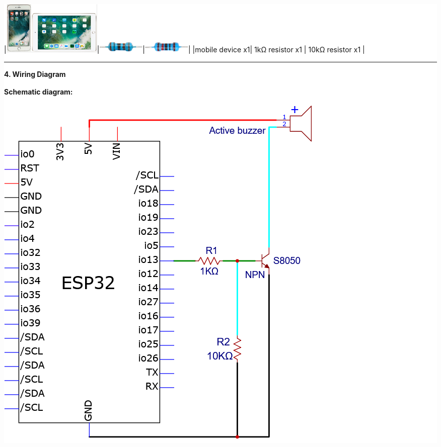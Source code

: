 |![Img](./media/img-20241129133129.png)|![Img](./media/img-20240826091505.png)|![Img](./media/img-20240826111740.png)|
|mobile device x1| 1kΩ resistor x1 | 10kΩ resistor x1 |

---

**4. Wiring Diagram**

**Schematic diagram:**

![Img](./media/img-20240829165821.png)
